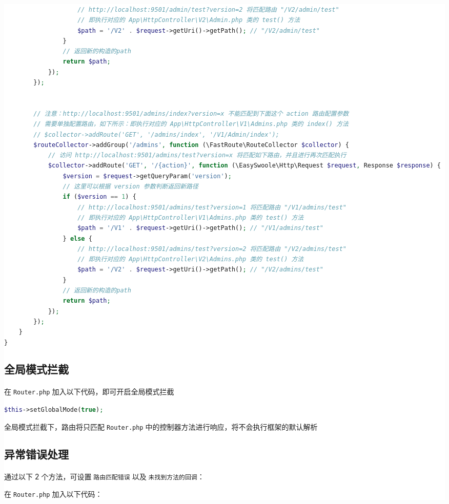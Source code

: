 ```php
                    // http://localhost:9501/admin/test?version=2 将匹配路由 "/V2/admin/test"
                    // 即执行对应的 App\HttpController\V2\Admin.php 类的 test() 方法
                    $path = '/V2' . $request->getUri()->getPath(); // "/V2/admin/test"
                }
                // 返回新的构造的path
                return $path;
            });
        });
        
        
        // 注意：http://localhost:9501/admins/index?version=x 不能匹配到下面这个 action 路由配置参数
        // 需要单独配置路由，如下所示：即执行对应的 App\HttpController\V1\Admins.php 类的 index() 方法
        // $collector->addRoute('GET', '/admins/index', '/V1/Admin/index');
        $routeCollector->addGroup('/admins', function (\FastRoute\RouteCollector $collector) {
            // 访问 http://localhost:9501/admins/test?version=x 将匹配如下路由，并且进行再次匹配执行
            $collector->addRoute('GET', '/{action}', function (\EasySwoole\Http\Request $request, Response $response) {
                $version = $request->getQueryParam('version');
                // 这里可以根据 version 参数判断返回新路径
                if ($version == 1) {
                    // http://localhost:9501/admins/test?version=1 将匹配路由 "/V1/admins/test"
                    // 即执行对应的 App\HttpController\V1\Admins.php 类的 test() 方法
                    $path = '/V1' . $request->getUri()->getPath(); // "/V1/admins/test"
                } else {
                    // http://localhost:9501/admins/test?version=2 将匹配路由 "/V2/admins/test"
                    // 即执行对应的 App\HttpController\V2\Admins.php 类的 test() 方法
                    $path = '/V2' . $request->getUri()->getPath(); // "/V2/admins/test"
                }
                // 返回新的构造的path
                return $path;
            });
        });
    }
}
```

## 全局模式拦截

在 `Router.php` 加入以下代码，即可开启全局模式拦截

```php
$this->setGlobalMode(true);
```

全局模式拦截下，路由将只匹配 `Router.php` 中的控制器方法进行响应，将不会执行框架的默认解析


## 异常错误处理  

通过以下 2 个方法，可设置 `路由匹配错误` 以及 `未找到方法的回调`：

在 `Router.php` 加入以下代码：
